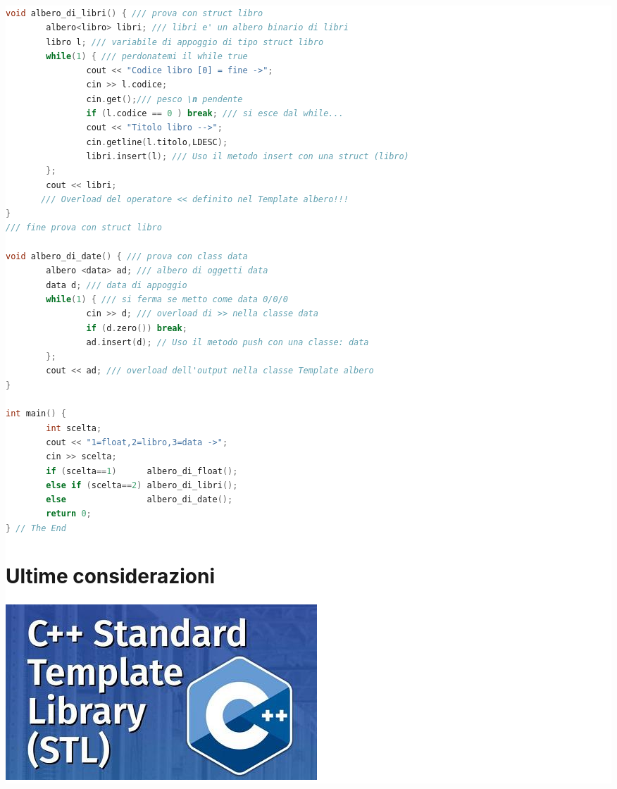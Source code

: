 ```cpp
void albero_di_libri() { /// prova con struct libro
        albero<libro> libri; /// libri e' un albero binario di libri
        libro l; /// variabile di appoggio di tipo struct libro
        while(1) { /// perdonatemi il while true
                cout << "Codice libro [0] = fine ->";
                cin >> l.codice;
                cin.get();/// pesco \n pendente
                if (l.codice == 0 ) break; /// si esce dal while...
                cout << "Titolo libro -->";
                cin.getline(l.titolo,LDESC);
                libri.insert(l); /// Uso il metodo insert con una struct (libro)
        };
        cout << libri; 
       /// Overload del operatore << definito nel Template albero!!!
}
/// fine prova con struct libro

void albero_di_date() { /// prova con class data
        albero <data> ad; /// albero di oggetti data
        data d; /// data di appoggio
        while(1) { /// si ferma se metto come data 0/0/0
                cin >> d; /// overload di >> nella classe data
                if (d.zero()) break;
                ad.insert(d); // Uso il metodo push con una classe: data
        };
        cout << ad; /// overload dell'output nella classe Template albero
}

int main() {
        int scelta;
        cout << "1=float,2=libro,3=data ->";
        cin >> scelta;
        if (scelta==1)      albero_di_float();
        else if (scelta==2) albero_di_libri();
        else                albero_di_date();
        return 0;
} // The End
```

# Ultime considerazioni

![](img/CppStl.jpg)
